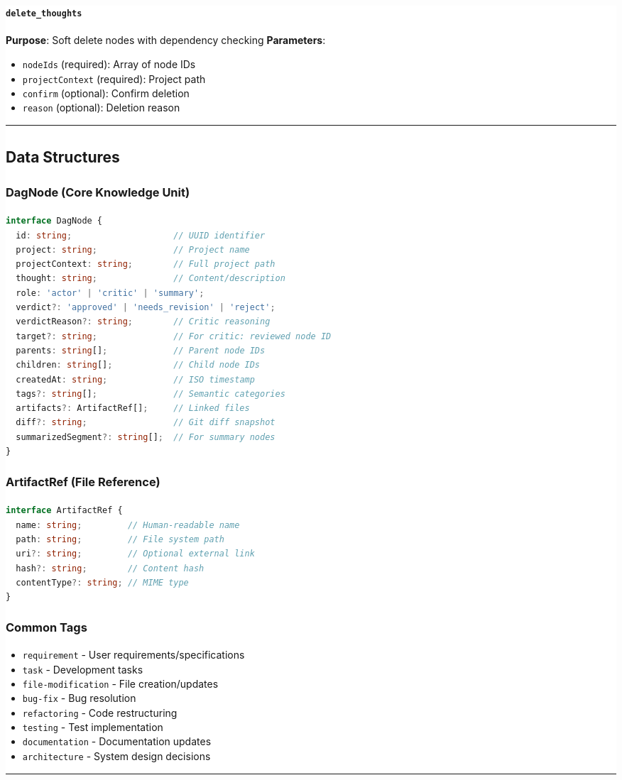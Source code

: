 #### `delete_thoughts`
**Purpose**: Soft delete nodes with dependency checking
**Parameters**:
- `nodeIds` (required): Array of node IDs
- `projectContext` (required): Project path
- `confirm` (optional): Confirm deletion
- `reason` (optional): Deletion reason

---

## Data Structures

### DagNode (Core Knowledge Unit)
```typescript
interface DagNode {
  id: string;                    // UUID identifier
  project: string;               // Project name
  projectContext: string;        // Full project path
  thought: string;               // Content/description
  role: 'actor' | 'critic' | 'summary';
  verdict?: 'approved' | 'needs_revision' | 'reject';
  verdictReason?: string;        // Critic reasoning
  target?: string;               // For critic: reviewed node ID
  parents: string[];             // Parent node IDs
  children: string[];            // Child node IDs
  createdAt: string;             // ISO timestamp
  tags?: string[];               // Semantic categories
  artifacts?: ArtifactRef[];     // Linked files
  diff?: string;                 // Git diff snapshot
  summarizedSegment?: string[];  // For summary nodes
}
```

### ArtifactRef (File Reference)
```typescript
interface ArtifactRef {
  name: string;         // Human-readable name
  path: string;         // File system path
  uri?: string;         // Optional external link
  hash?: string;        // Content hash
  contentType?: string; // MIME type
}
```

### Common Tags
- `requirement` - User requirements/specifications
- `task` - Development tasks
- `file-modification` - File creation/updates
- `bug-fix` - Bug resolution
- `refactoring` - Code restructuring
- `testing` - Test implementation
- `documentation` - Documentation updates
- `architecture` - System design decisions

---
